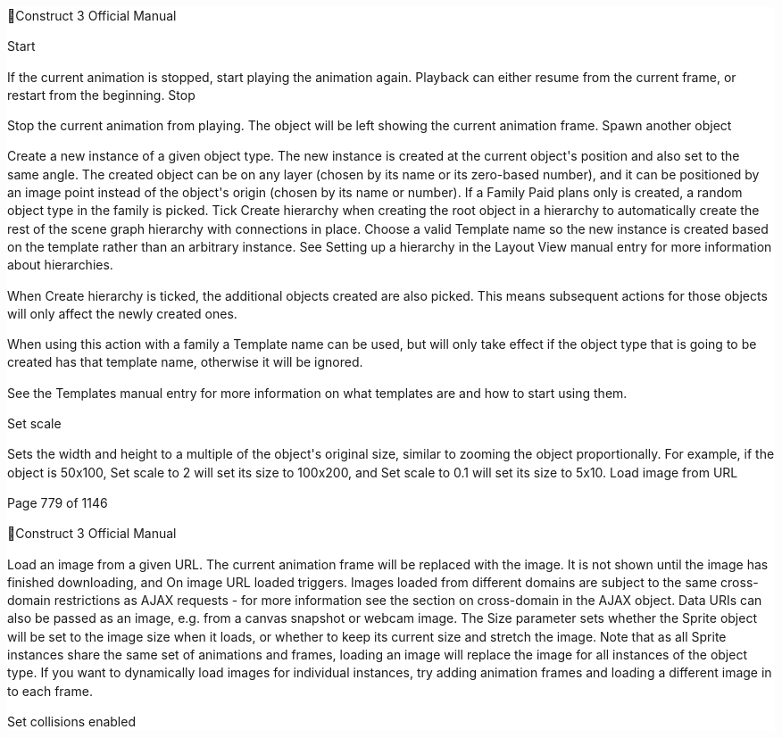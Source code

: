 Construct 3 Official Manual

Start

If the current animation is stopped, start playing the animation again. Playback can either
resume from the current frame, or restart from the beginning.
Stop

Stop the current animation from playing. The object will be left showing the current
animation frame.
Spawn another object

Create a new instance of a given object type. The new instance is created at the current
object's position and also set to the same angle. The created object can be on any layer
(chosen by its name or its zero-based number), and it can be positioned by an image point
instead of the object's origin (chosen by its name or number). If a Family Paid plans only is
created, a random object type in the family is picked. Tick Create hierarchy when creating the
root object in a hierarchy to automatically create the rest of the scene graph hierarchy with
connections in place. Choose a valid Template name so the new instance is created based
on the template rather than an arbitrary instance.
See Setting up a hierarchy in the Layout View manual entry for more information about
hierarchies.

When Create hierarchy is ticked, the additional objects created are also picked. This
means subsequent actions for those objects will only affect the newly created ones.

When using this action with a family a Template name can be used, but will only take
effect if the object type
that is going to be created has that template name, otherwise it will be ignored.

See the Templates manual entry for more information on what templates are and how to
start using them.

Set scale

Sets the width and height to a multiple of the object's original size, similar to zooming the
object proportionally. For example, if the object is 50x100, Set scale to 2 will set its size to
100x200, and Set scale to 0.1 will set its size to 5x10.
Load image from URL

Page 779 of 1146

Construct 3 Official Manual

Load an image from a given URL. The current animation frame will be replaced with the
image. It is not shown until the image has finished downloading, and On image URL loaded
triggers. Images loaded from different domains are subject to the same cross-domain
restrictions as AJAX requests - for more information see the section on cross-domain in the
AJAX object. Data URIs can also be passed as an image, e.g. from a canvas snapshot or
webcam image. The Size parameter sets whether the Sprite object will be set to the image
size when it loads, or whether to keep its current size and stretch the image.
Note that as all Sprite instances share the same set of animations and frames, loading
an image will replace the image for all instances of the object type. If you want to
dynamically load images for individual instances, try adding animation frames and
loading a different image in to each frame.

Set collisions enabled
